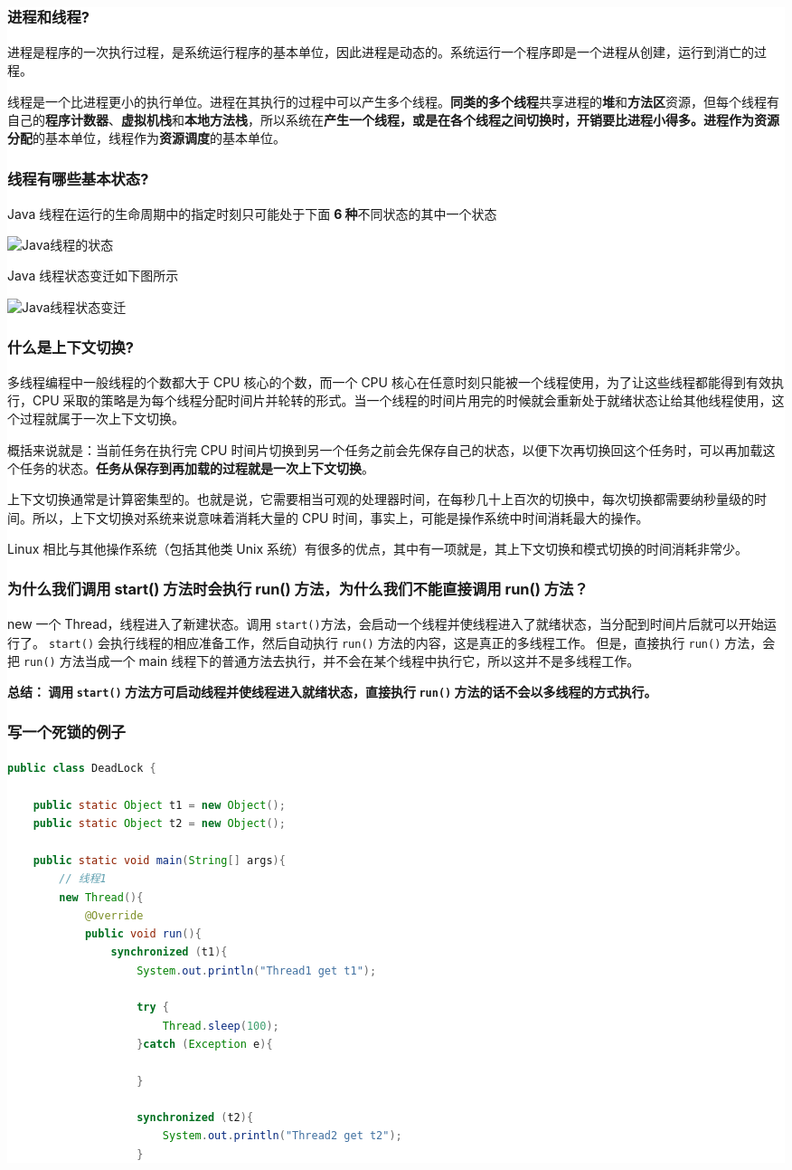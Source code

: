 ### 进程和线程?

进程是程序的一次执行过程，是系统运行程序的基本单位，因此进程是动态的。系统运行一个程序即是一个进程从创建，运行到消亡的过程。

线程是一个比进程更小的执行单位。进程在其执行的过程中可以产生多个线程。**同类的多个线程**共享进程的**堆**和**方法区**资源，但每个线程有自己的**程序计数器**、**虚拟机栈**和**本地方法栈**，所以系统在**产生一个线程，或是在各个线程之间切换时，开销要比进程小得多。**进程作为**资源分配**的基本单位，线程作为**资源调度**的基本单位。



### 线程有哪些基本状态?

Java 线程在运行的生命周期中的指定时刻只可能处于下面 **6 种**不同状态的其中一个状态

![Java线程的状态](https://my-blog-to-use.oss-cn-beijing.aliyuncs.com/19-1-29/Java%E7%BA%BF%E7%A8%8B%E7%9A%84%E7%8A%B6%E6%80%81.png)

Java 线程状态变迁如下图所示

![Java线程状态变迁](https://my-blog-to-use.oss-cn-beijing.aliyuncs.com/19-1-29/Java%20%E7%BA%BF%E7%A8%8B%E7%8A%B6%E6%80%81%E5%8F%98%E8%BF%81.png)



### 什么是上下文切换?

多线程编程中一般线程的个数都大于 CPU 核心的个数，而一个 CPU 核心在任意时刻只能被一个线程使用，为了让这些线程都能得到有效执行，CPU 采取的策略是为每个线程分配时间片并轮转的形式。当一个线程的时间片用完的时候就会重新处于就绪状态让给其他线程使用，这个过程就属于一次上下文切换。

概括来说就是：当前任务在执行完 CPU 时间片切换到另一个任务之前会先保存自己的状态，以便下次再切换回这个任务时，可以再加载这个任务的状态。**任务从保存到再加载的过程就是一次上下文切换**。

上下文切换通常是计算密集型的。也就是说，它需要相当可观的处理器时间，在每秒几十上百次的切换中，每次切换都需要纳秒量级的时间。所以，上下文切换对系统来说意味着消耗大量的 CPU 时间，事实上，可能是操作系统中时间消耗最大的操作。

Linux 相比与其他操作系统（包括其他类 Unix 系统）有很多的优点，其中有一项就是，其上下文切换和模式切换的时间消耗非常少。



### 为什么我们调用 start() 方法时会执行 run() 方法，为什么我们不能直接调用 run() 方法？

new 一个 Thread，线程进入了新建状态。调用 `start()`方法，会启动一个线程并使线程进入了就绪状态，当分配到时间片后就可以开始运行了。 `start()` 会执行线程的相应准备工作，然后自动执行 `run()` 方法的内容，这是真正的多线程工作。 但是，直接执行 `run()` 方法，会把 `run()` 方法当成一个 main 线程下的普通方法去执行，并不会在某个线程中执行它，所以这并不是多线程工作。

**总结： 调用 `start()` 方法方可启动线程并使线程进入就绪状态，直接执行 `run()` 方法的话不会以多线程的方式执行。**



### 写一个死锁的例子

```java
public class DeadLock {
 
    public static Object t1 = new Object();
    public static Object t2 = new Object();
 
    public static void main(String[] args){
        // 线程1
        new Thread(){
            @Override
            public void run(){
                synchronized (t1){
                    System.out.println("Thread1 get t1");
 
                    try {
                        Thread.sleep(100);
                    }catch (Exception e){
 
                    }
 
                    synchronized (t2){
                        System.out.println("Thread2 get t2");
                    }
```